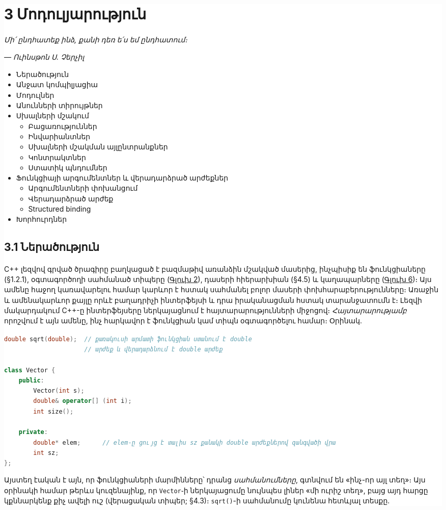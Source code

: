 # 3 Մոդուլյարություն

_Մի՛ ընդհատեք ինձ, քանի դեռ ե՛ս եմ ընդհատում։_

_— Ուինսթոն Ս. Չերչիլ_


* Ներածություն
* Անջատ կոմպիլյացիա
* Մոդուլներ
* Անունների տիրույթներ
* Սխալների մշակում
    * Բացառություններ
    * Ինվարիանտներ
    * Սխալների մշակման այլընտրանքներ
    * Կոնտրակտներ
    * Ստատիկ պնդումներ
* Ֆունկցիայի արգումենտներ և վերադարձրած արժեքներ
    * Արգումենտների փոխանցում
    * Վերադարձրած արժեք
    * Structured binding
* Խորհուրդներ


## 3.1 Ներածություն

C++ լեզվով գրված ծրագիրը բաղկացած է բազմաթիվ առանձին մշակված մասերից, ինչպիսիք են ֆունկցիաները (§1.2.1), օգտագործողի սահմանած տիպերը ([Գլուխ 2](ch-02-user-defined-types.md)), դասերի հիերարխիան (§4.5) և կաղապարները ([Գլուխ 6](ch-06-templates.md))։ Այս ամենը հաջող կառավարելու համար կարևոր է հստակ սահմանել բոլոր մասերի փոխհարաբերությունները։ Առաջին և ամենակարևոր քայլը որևէ բաղադրիչի ինտերֆեյսի և դրա իրականացման հստակ տարանջատումն է։ Լեզվի մակարդակում C++-ը ինտերֆեյսերը ներկայացնում է հայտարարությունների միջոցով։ _Հայտարարությամբ_ որոշվում է այն ամենը, ինչ հարկավոր է ֆունկցիան կամ տիպն օգտագործելու համար։ Օրինակ․

```c++
double sqrt(double);  // քառակուսի արմատի ֆունկցիան ստանում է double
                      // արժեք և վերադարձնում է double արժեք

class Vector {
    public:
        Vector(int s);
        double& operator[] (int i);
        int size();

    private:
        double* elem;      // elem֊ը ցույց է տալիս sz քանակի double արժեքներով զանգվածի վրա
        int sz;
};
```

Այստեղ էական է այն, որ ֆունկցիաների մարմինները՝ դրանց _սահմանումները_, գտնվում են «ինչ-որ այլ տեղ»։ Այս օրինակի համար թերևս կուզենայինք, որ `Vector`֊ի ներկայացումը նույնպես լիներ «մի ուրիշ տեղ», բայց այդ հարցը կքննարկենք քիչ ավելի ուշ (վերացական տիպեր; §4.3)։ `sqrt()`-ի սահմանումը կունենա հետևյալ տեսքը․
